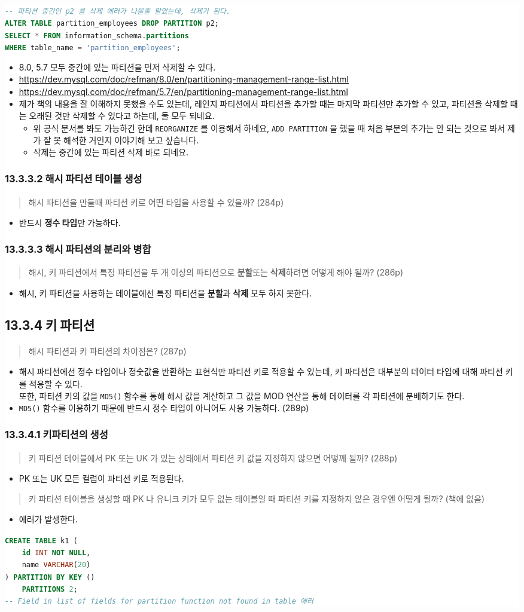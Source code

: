 ```sql
-- 파티션 중간인 p2 를 삭제 에러가 나올줄 알았는데, 삭제가 된다.
ALTER TABLE partition_employees DROP PARTITION p2;
SELECT * FROM information_schema.partitions
WHERE table_name = 'partition_employees';
```

- 8.0, 5.7 모두 중간에 있는 파티션을 먼저 삭제할 수 있다.
- https://dev.mysql.com/doc/refman/8.0/en/partitioning-management-range-list.html
- https://dev.mysql.com/doc/refman/5.7/en/partitioning-management-range-list.html
- 제가 책의 내용을 잘 이해하지 못했을 수도 있는데, 레인지 파티션에서 파티션을 추가할 때는 마지막 파티션만 추가할 수 있고, 파티션을 삭제할 때는 오래된 것만 삭제할 수 있다고 하는데, 둘 모두 되네요.
  - 위 공식 문서를 봐도 가능하긴 한데 `REORGANIZE` 를 이용해서 하네요, `ADD PARTITION` 을 했을 때 처음 부분의 추가는 안 되는 것으로 봐서 제가 잘 못 해석한 거인지 이야기해 보고 싶습니다.
  - 삭제는 중간에 있는 파티션 삭제 바로 되네요.

### 13.3.3.2 해시 파티션 테이블 생성

> 해시 파티션을 만들때 파티션 키로 어떤 타입을 사용할 수 있을까? (284p)
>
- 반드시 **정수 타입**만 가능하다.

### 13.3.3.3 해시 파티션의 분리와 병합

> 해시, 키 파티션에서 특정 파티션을 두 개 이상의 파티션으로 **분할**또는 **삭제**하려면 어떻게 해야 될까? (286p)
>
- 해시, 키 파티션을 사용하는 테이블에선 특정 파티션을 **분할**과 **삭제** 모두 하지 못한다.

## 13.3.4 키 파티션

> 해시 파티션과 키 파티션의 차이점은? (287p)
>
- 해시 파티션에선 정수 타입이나 정숫값을 반환하는 표현식만 파티션 키로 적용할 수 있는데, 키 파티션은 대부분의 데이터 타입에 대해 파티션 키를 적용할 수 있다.  
 또한, 파티션 키의 값을 `MD5()` 함수를 통해 해시 값을 계산하고 그 값을 MOD 연산을 통해 데이터를 각 파티션에 분배하기도 한다.
- `MD5()` 함수를 이용하기 때문에 반드시 정수 타입이 아니어도 사용 가능하다. (289p)

### 13.3.4.1 키파티션의 생성

> 키 파티션 테이블에서 PK 또는 UK 가 있는 상태에서 파티션 키 값을 지정하지 않으면 어떻께 될까? (288p)
>
- PK 또는 UK 모든 컬럼이 파티션 키로 적용된다.

> 키 파티션 테이블을 생성할 때 PK 나 유니크 키가 모두 없는 테이블일 때 파티션 키를 지정하지 않은 경우엔 어떻게 될까? (책에 없음)
>
- 에러가 발생한다.

```sql
CREATE TABLE k1 (
	id INT NOT NULL,
	name VARCHAR(20)
) PARTITION BY KEY ()
	PARTITIONS 2;
-- Field in list of fields for partition function not found in table 에러
```
